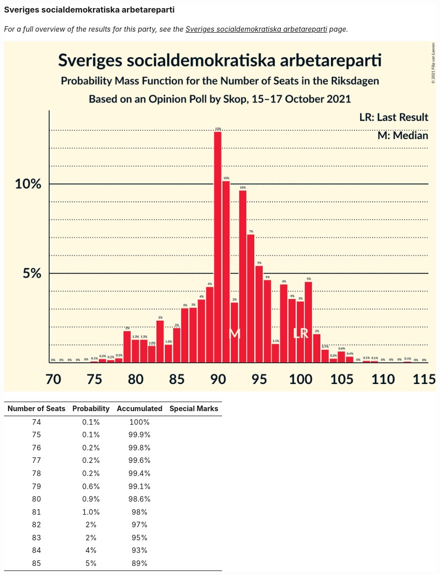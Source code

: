 ### Sveriges socialdemokratiska arbetareparti

*For a full overview of the results for this party, see the [Sveriges socialdemokratiska arbetareparti](party-sverigessocialdemokratiskaarbetareparti.html) page.*

![Graph with seats probability mass function not yet produced](2021-10-17-Skop-seats-pmf-sverigessocialdemokratiskaarbetareparti.png "Seats Probability Mass Function")

| Number of Seats | Probability | Accumulated | Special Marks |
|:---------------:|:-----------:|:-----------:|:-------------:|
| 74 | 0.1% | 100% |  |
| 75 | 0.1% | 99.9% |  |
| 76 | 0.2% | 99.8% |  |
| 77 | 0.2% | 99.6% |  |
| 78 | 0.2% | 99.4% |  |
| 79 | 0.6% | 99.1% |  |
| 80 | 0.9% | 98.6% |  |
| 81 | 1.0% | 98% |  |
| 82 | 2% | 97% |  |
| 83 | 2% | 95% |  |
| 84 | 4% | 93% |  |
| 85 | 5% | 89% |  |